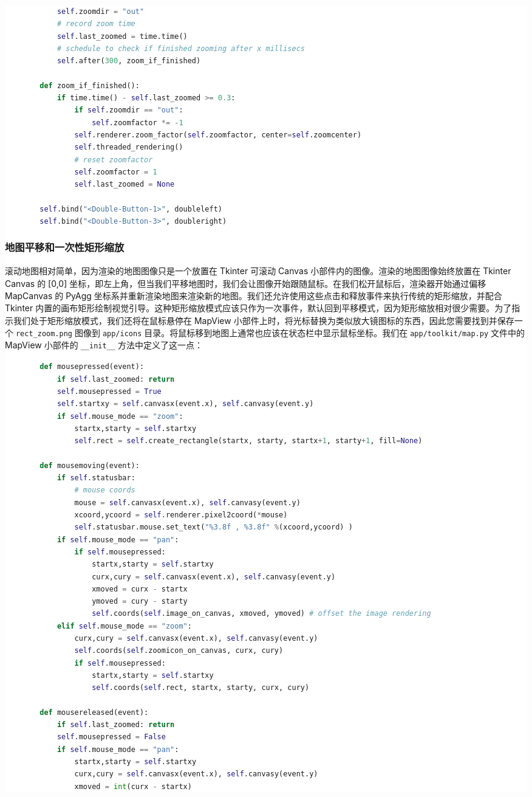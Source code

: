 ```py
            self.zoomdir = "out"
            # record zoom time
            self.last_zoomed = time.time()
            # schedule to check if finished zooming after x millisecs
            self.after(300, zoom_if_finished)

        def zoom_if_finished():
            if time.time() - self.last_zoomed >= 0.3:
                if self.zoomdir == "out":
                    self.zoomfactor *= -1
                self.renderer.zoom_factor(self.zoomfactor, center=self.zoomcenter)
                self.threaded_rendering()
                # reset zoomfactor
                self.zoomfactor = 1
                self.last_zoomed = None

        self.bind("<Double-Button-1>", doubleleft)
        self.bind("<Double-Button-3>", doubleright)
```

### 地图平移和一次性矩形缩放

滚动地图相对简单，因为渲染的地图图像只是一个放置在 Tkinter 可滚动 Canvas 小部件内的图像。渲染的地图图像始终放置在 Tkinter Canvas 的 [0,0] 坐标，即左上角，但当我们平移地图时，我们会让图像开始跟随鼠标。在我们松开鼠标后，渲染器开始通过偏移 MapCanvas 的 PyAgg 坐标系并重新渲染地图来渲染新的地图。我们还允许使用这些点击和释放事件来执行传统的矩形缩放，并配合 Tkinter 内置的画布矩形绘制视觉引导。这种矩形缩放模式应该只作为一次事件，默认回到平移模式，因为矩形缩放相对很少需要。为了指示我们处于矩形缩放模式，我们还将在鼠标悬停在 MapView 小部件上时，将光标替换为类似放大镜图标的东西，因此您需要找到并保存一个 `rect_zoom.png` 图像到 `app/icons` 目录。将鼠标移到地图上通常也应该在状态栏中显示鼠标坐标。我们在 `app/toolkit/map.py` 文件中的 MapView 小部件的 `__init__` 方法中定义了这一点：

```py
        def mousepressed(event):
            if self.last_zoomed: return
            self.mousepressed = True
            self.startxy = self.canvasx(event.x), self.canvasy(event.y)
            if self.mouse_mode == "zoom":
                startx,starty = self.startxy
                self.rect = self.create_rectangle(startx, starty, startx+1, starty+1, fill=None)

        def mousemoving(event):
            if self.statusbar:
                # mouse coords
                mouse = self.canvasx(event.x), self.canvasy(event.y)
                xcoord,ycoord = self.renderer.pixel2coord(*mouse)
                self.statusbar.mouse.set_text("%3.8f , %3.8f" %(xcoord,ycoord) )
            if self.mouse_mode == "pan":
                if self.mousepressed:
                    startx,starty = self.startxy
                    curx,cury = self.canvasx(event.x), self.canvasy(event.y)
                    xmoved = curx - startx
                    ymoved = cury - starty
                    self.coords(self.image_on_canvas, xmoved, ymoved) # offset the image rendering
            elif self.mouse_mode == "zoom":
                curx,cury = self.canvasx(event.x), self.canvasy(event.y)
                self.coords(self.zoomicon_on_canvas, curx, cury)
                if self.mousepressed:
                    startx,starty = self.startxy
                    self.coords(self.rect, startx, starty, curx, cury)

        def mousereleased(event):
            if self.last_zoomed: return
            self.mousepressed = False
            if self.mouse_mode == "pan":
                startx,starty = self.startxy
                curx,cury = self.canvasx(event.x), self.canvasy(event.y)
                xmoved = int(curx - startx)
```